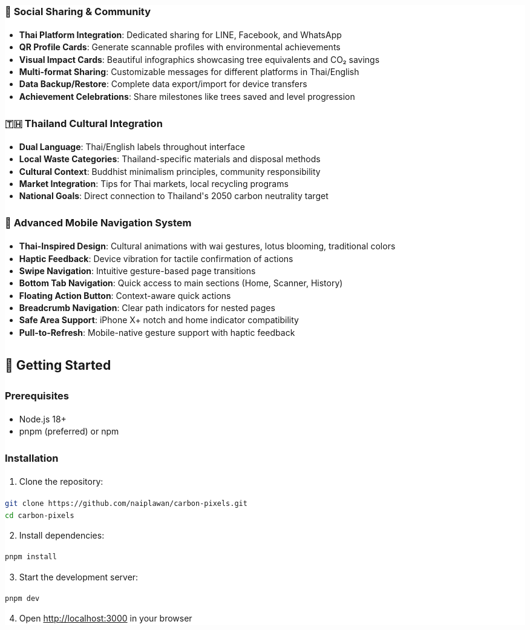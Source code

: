 ### 📱 **Social Sharing & Community**
- **Thai Platform Integration**: Dedicated sharing for LINE, Facebook, and WhatsApp
- **QR Profile Cards**: Generate scannable profiles with environmental achievements
- **Visual Impact Cards**: Beautiful infographics showcasing tree equivalents and CO₂ savings
- **Multi-format Sharing**: Customizable messages for different platforms in Thai/English
- **Data Backup/Restore**: Complete data export/import for device transfers
- **Achievement Celebrations**: Share milestones like trees saved and level progression

### 🇹🇭 **Thailand Cultural Integration**
- **Dual Language**: Thai/English labels throughout interface
- **Local Waste Categories**: Thailand-specific materials and disposal methods
- **Cultural Context**: Buddhist minimalism principles, community responsibility
- **Market Integration**: Tips for Thai markets, local recycling programs
- **National Goals**: Direct connection to Thailand's 2050 carbon neutrality target

### 📱 **Advanced Mobile Navigation System**
- **Thai-Inspired Design**: Cultural animations with wai gestures, lotus blooming, traditional colors
- **Haptic Feedback**: Device vibration for tactile confirmation of actions
- **Swipe Navigation**: Intuitive gesture-based page transitions
- **Bottom Tab Navigation**: Quick access to main sections (Home, Scanner, History)
- **Floating Action Button**: Context-aware quick actions
- **Breadcrumb Navigation**: Clear path indicators for nested pages
- **Safe Area Support**: iPhone X+ notch and home indicator compatibility
- **Pull-to-Refresh**: Mobile-native gesture support with haptic feedback

## 🚀 Getting Started

### Prerequisites

- Node.js 18+
- pnpm (preferred) or npm

### Installation

1. Clone the repository:
```bash
git clone https://github.com/naiplawan/carbon-pixels.git
cd carbon-pixels
```

2. Install dependencies:
```bash
pnpm install
```

3. Start the development server:
```bash
pnpm dev
```

4. Open [http://localhost:3000](http://localhost:3000) in your browser
